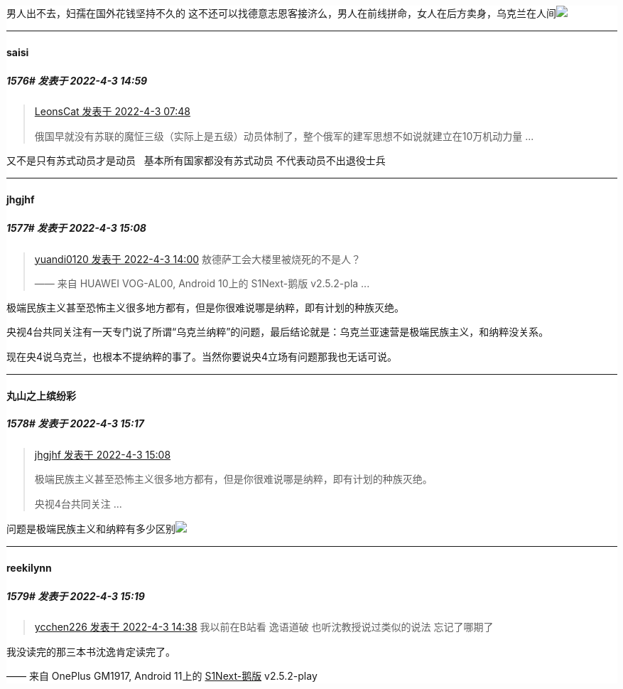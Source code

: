 男人出不去，妇孺在国外花钱坚持不久的</blockquote>
这不还可以找德意志恩客接济么，男人在前线拼命，女人在后方卖身，乌克兰在人间<img src="https://static.saraba1st.com/image/smiley/face2017/048.png" referrerpolicy="no-referrer">

*****

####  saisi  
##### 1576#       发表于 2022-4-3 14:59

<blockquote><a href="httphttps://bbs.saraba1st.com/2b/forum.php?mod=redirect&amp;goto=findpost&amp;pid=55295166&amp;ptid=2061824" target="_blank">LeonsCat 发表于 2022-4-3 07:48</a>

俄国早就没有苏联的魔怔三级（实际上是五级）动员体制了，整个俄军的建军思想不如说就建立在10万机动力量 ...</blockquote>
又不是只有苏式动员才是动员   基本所有国家都没有苏式动员 不代表动员不出退役士兵

*****

####  jhgjhf  
##### 1577#       发表于 2022-4-3 15:08

<blockquote><a href="httphttps://bbs.saraba1st.com/2b/forum.php?mod=redirect&amp;goto=findpost&amp;pid=55298533&amp;ptid=2061824" target="_blank">yuandi0120 发表于 2022-4-3 14:00</a>
敖德萨工会大楼里被烧死的不是人？

—— 来自 HUAWEI VOG-AL00, Android 10上的 S1Next-鹅版 v2.5.2-pla ...</blockquote>
极端民族主义甚至恐怖主义很多地方都有，但是你很难说哪是纳粹，即有计划的种族灭绝。

央视4台共同关注有一天专门说了所谓“乌克兰纳粹”的问题，最后结论就是：乌克兰亚速营是极端民族主义，和纳粹没关系。

现在央4说乌克兰，也根本不提纳粹的事了。当然你要说央4立场有问题那我也无话可说。

*****

####  丸山之上缤纷彩  
##### 1578#       发表于 2022-4-3 15:17

<blockquote><a href="httphttps://bbs.saraba1st.com/2b/forum.php?mod=redirect&amp;goto=findpost&amp;pid=55299154&amp;ptid=2061824" target="_blank">jhgjhf 发表于 2022-4-3 15:08</a>

极端民族主义甚至恐怖主义很多地方都有，但是你很难说哪是纳粹，即有计划的种族灭绝。

央视4台共同关注 ...</blockquote>
问题是极端民族主义和纳粹有多少区别<img src="https://static.saraba1st.com/image/smiley/face2017/067.png" referrerpolicy="no-referrer">

*****

####  reekilynn  
##### 1579#       发表于 2022-4-3 15:19

<blockquote><a href="httphttps://bbs.saraba1st.com/2b/forum.php?mod=redirect&amp;goto=findpost&amp;pid=55298872&amp;ptid=2061824" target="_blank">ycchen226 发表于 2022-4-3 14:38</a>
我以前在B站看 逸语道破 也听沈教授说过类似的说法 忘记了哪期了</blockquote>
我没读完的那三本书沈逸肯定读完了。

—— 来自 OnePlus GM1917, Android 11上的 [S1Next-鹅版](https://github.com/ykrank/S1-Next/releases) v2.5.2-play
